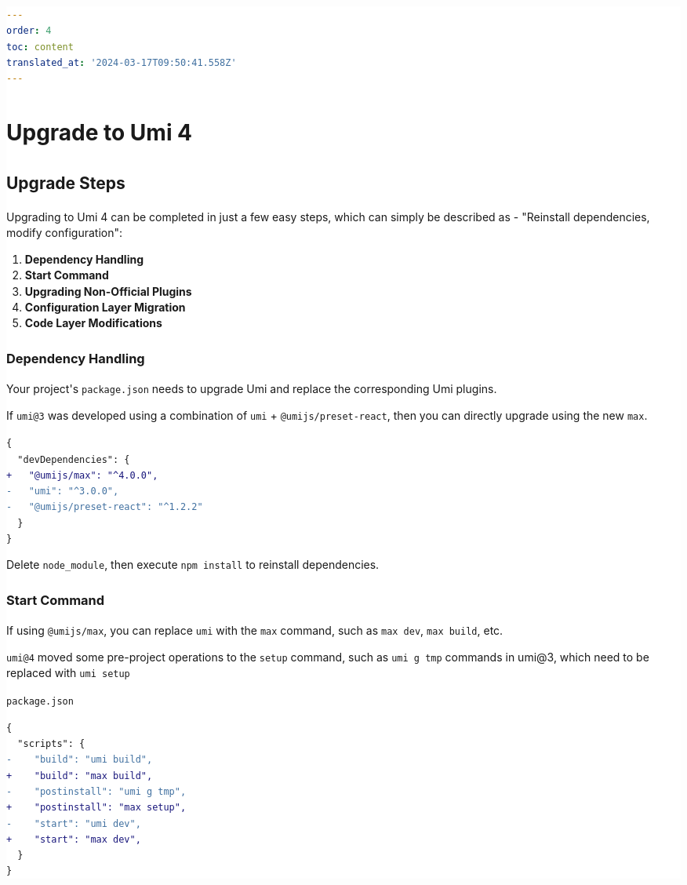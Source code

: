 ```yaml
---
order: 4
toc: content
translated_at: '2024-03-17T09:50:41.558Z'
---
```


# Upgrade to Umi 4

## Upgrade Steps

Upgrading to Umi 4 can be completed in just a few easy steps, which can simply be described as - "Reinstall dependencies, modify configuration":

1. **Dependency Handling**
2. **Start Command**
3. **Upgrading Non-Official Plugins**
4. **Configuration Layer Migration**
5. **Code Layer Modifications**

### Dependency Handling

Your project's `package.json` needs to upgrade Umi and replace the corresponding Umi plugins.

If `umi@3` was developed using a combination of `umi` + `@umijs/preset-react`, then you can directly upgrade using the new `max`.

```diff
{
  "devDependencies": {
+   "@umijs/max": "^4.0.0",
-   "umi": "^3.0.0",
-   "@umijs/preset-react": "^1.2.2"
  }
}
```

Delete `node_module`, then execute `npm install` to reinstall dependencies.

### Start Command

If using `@umijs/max`, you can replace `umi` with the `max` command, such as `max dev`, `max build`, etc.

`umi@4` moved some pre-project operations to the `setup` command, such as `umi g tmp` commands in umi@3, which need to be replaced with `umi setup`

`package.json`

```diff
{
  "scripts": {
-    "build": "umi build",
+    "build": "max build",
-    "postinstall": "umi g tmp",
+    "postinstall": "max setup",
-    "start": "umi dev",
+    "start": "max dev",
  }
}
```
